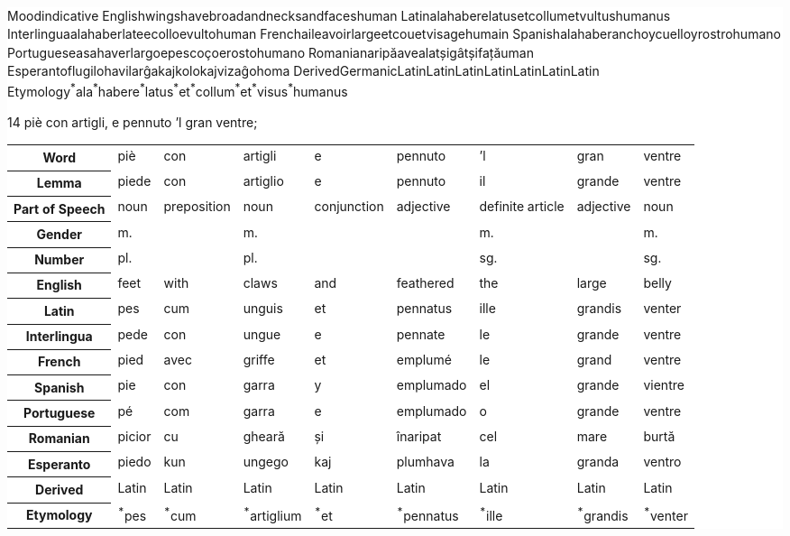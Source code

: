 <tr><th>Mood</th><td></td><td>indicative</td><td></td><td></td><td></td><td></td><td></td><td></td></tr>
<tr><th>English</th><td>wings</td><td>have</td><td>broad</td><td>and</td><td>necks</td><td>and</td><td>faces</td><td>human</td></tr>
<tr><th>Latin</th><td>ala</td><td>habere</td><td>latus</td><td>et</td><td>collum</td><td>et</td><td>vultus</td><td>humanus</td></tr>
<tr><th>Interlingua</th><td>ala</td><td>haber</td><td>late</td><td>e</td><td>collo</td><td>e</td><td>vulto</td><td>human</td></tr>
<tr><th>French</th><td>aile</td><td>avoir</td><td>large</td><td>et</td><td>cou</td><td>et</td><td>visage</td><td>humain</td></tr>
<tr><th>Spanish</th><td>ala</td><td>haber</td><td>ancho</td><td>y</td><td>cuello</td><td>y</td><td>rostro</td><td>humano</td></tr>
<tr><th>Portuguese</th><td>asa</td><td>haver</td><td>largo</td><td>e</td><td>pescoço</td><td>e</td><td>rosto</td><td>humano</td></tr>
<tr><th>Romanian</th><td>aripă</td><td>avea</td><td>lat</td><td>și</td><td>gât</td><td>și</td><td>față</td><td>uman</td></tr>
<tr><th>Esperanto</th><td>flugilo</td><td>havi</td><td>larĝa</td><td>kaj</td><td>kolo</td><td>kaj</td><td>vizaĝo</td><td>homa</td></tr>
<tr><th>Derived</th><td>Germanic</td><td>Latin</td><td>Latin</td><td>Latin</td><td>Latin</td><td>Latin</td><td>Latin</td><td>Latin</td></tr>
<tr><th>Etymology</th><td><sup>*</sup>ala</td><td><sup>*</sup>habere</td><td><sup>*</sup>latus</td><td><sup>*</sup>et</td><td><sup>*</sup>collum</td><td><sup>*</sup>et</td><td><sup>*</sup>visus</td><td><sup>*</sup>humanus</td></tr>
</table>

14 piè con artigli, e pennuto ’l gran ventre;

<table>
<tr><th>Word</th><td>piè</td><td>con</td><td>artigli</td><td>e</td><td>pennuto</td><td>’l</td><td>gran</td><td>ventre</td></tr>
<tr><th>Lemma</th><td>piede</td><td>con</td><td>artiglio</td><td>e</td><td>pennuto</td><td>il</td><td>grande</td><td>ventre</td></tr>
<tr><th>Part of Speech</th><td>noun</td><td>preposition</td><td>noun</td><td>conjunction</td><td>adjective</td><td>definite article</td><td>adjective</td><td>noun</td></tr>
<tr><th>Gender</th><td>m.</td><td></td><td>m.</td><td></td><td></td><td>m.</td><td></td><td>m.</td></tr>
<tr><th>Number</th><td>pl.</td><td></td><td>pl.</td><td></td><td></td><td>sg.</td><td></td><td>sg.</td></tr>
<tr><th>English</th><td>feet</td><td>with</td><td>claws</td><td>and</td><td>feathered</td><td>the</td><td>large</td><td>belly</td></tr>
<tr><th>Latin</th><td>pes</td><td>cum</td><td>unguis</td><td>et</td><td>pennatus</td><td>ille</td><td>grandis</td><td>venter</td></tr>
<tr><th>Interlingua</th><td>pede</td><td>con</td><td>ungue</td><td>e</td><td>pennate</td><td>le</td><td>grande</td><td>ventre</td></tr>
<tr><th>French</th><td>pied</td><td>avec</td><td>griffe</td><td>et</td><td>emplumé</td><td>le</td><td>grand</td><td>ventre</td></tr>
<tr><th>Spanish</th><td>pie</td><td>con</td><td>garra</td><td>y</td><td>emplumado</td><td>el</td><td>grande</td><td>vientre</td></tr>
<tr><th>Portuguese</th><td>pé</td><td>com</td><td>garra</td><td>e</td><td>emplumado</td><td>o</td><td>grande</td><td>ventre</td></tr>
<tr><th>Romanian</th><td>picior</td><td>cu</td><td>gheară</td><td>și</td><td>înaripat</td><td>cel</td><td>mare</td><td>burtă</td></tr>
<tr><th>Esperanto</th><td>piedo</td><td>kun</td><td>ungego</td><td>kaj</td><td>plumhava</td><td>la</td><td>granda</td><td>ventro</td></tr>
<tr><th>Derived</th><td>Latin</td><td>Latin</td><td>Latin</td><td>Latin</td><td>Latin</td><td>Latin</td><td>Latin</td><td>Latin</td></tr>
<tr><th>Etymology</th><td><sup>*</sup>pes</td><td><sup>*</sup>cum</td><td><sup>*</sup>artiglium</td><td><sup>*</sup>et</td><td><sup>*</sup>pennatus</td><td><sup>*</sup>ille</td><td><sup>*</sup>grandis</td><td><sup>*</sup>venter</td></tr>
</table>
